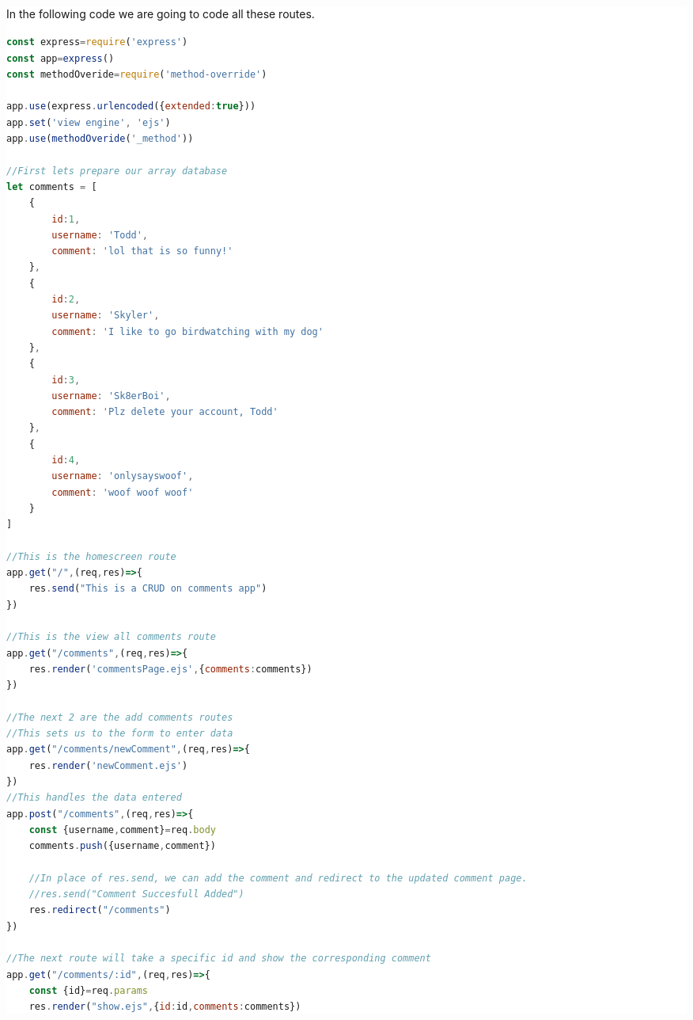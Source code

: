 In the following code we are going to code all these routes.

```js
const express=require('express')
const app=express()
const methodOveride=require('method-override')

app.use(express.urlencoded({extended:true}))
app.set('view engine', 'ejs')
app.use(methodOveride('_method'))

//First lets prepare our array database
let comments = [
    {
        id:1,
        username: 'Todd',
        comment: 'lol that is so funny!'
    },
    {
        id:2,
        username: 'Skyler',
        comment: 'I like to go birdwatching with my dog'
    },
    {
        id:3,
        username: 'Sk8erBoi',
        comment: 'Plz delete your account, Todd'
    },
    {
        id:4,
        username: 'onlysayswoof',
        comment: 'woof woof woof'
    }
]

//This is the homescreen route
app.get("/",(req,res)=>{
    res.send("This is a CRUD on comments app")
})

//This is the view all comments route
app.get("/comments",(req,res)=>{
    res.render('commentsPage.ejs',{comments:comments})
})

//The next 2 are the add comments routes
//This sets us to the form to enter data
app.get("/comments/newComment",(req,res)=>{
    res.render('newComment.ejs')
})
//This handles the data entered
app.post("/comments",(req,res)=>{
    const {username,comment}=req.body
    comments.push({username,comment})

    //In place of res.send, we can add the comment and redirect to the updated comment page.
    //res.send("Comment Succesfull Added")
    res.redirect("/comments")
})

//The next route will take a specific id and show the corresponding comment
app.get("/comments/:id",(req,res)=>{
    const {id}=req.params
    res.render("show.ejs",{id:id,comments:comments})
```